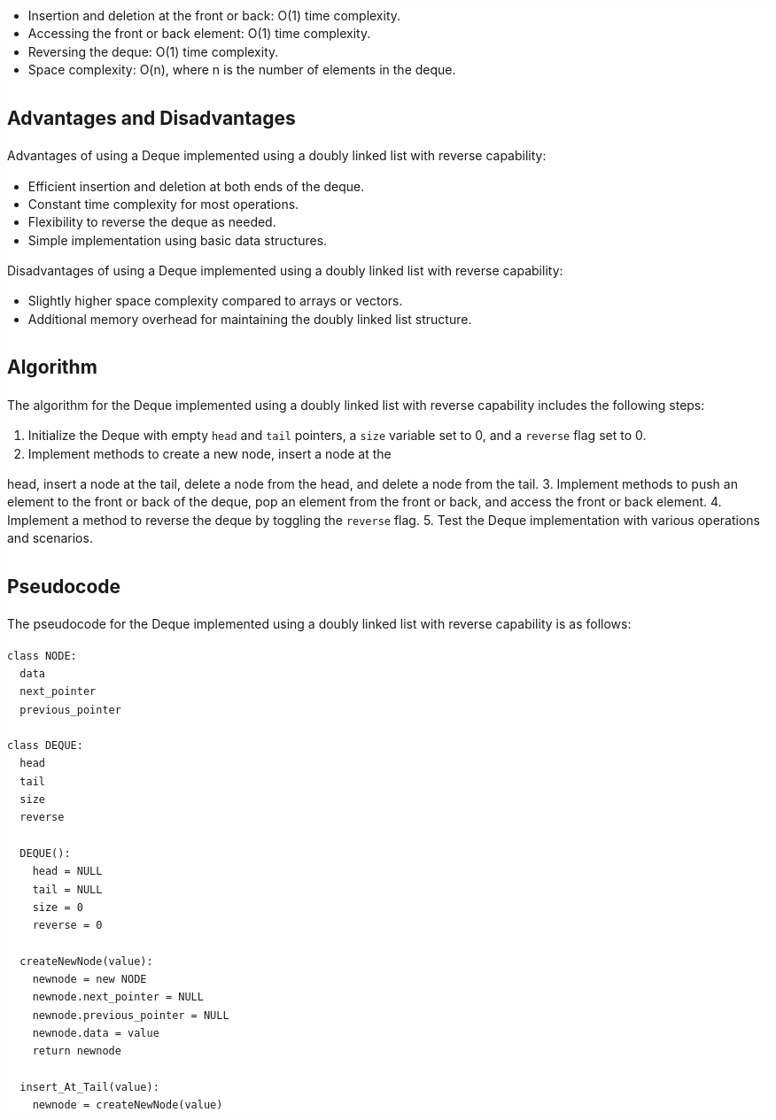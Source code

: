 - Insertion and deletion at the front or back: O(1) time complexity.
- Accessing the front or back element: O(1) time complexity.
- Reversing the deque: O(1) time complexity.
- Space complexity: O(n), where n is the number of elements in the deque.

## Advantages and Disadvantages

Advantages of using a Deque implemented using a doubly linked list with reverse capability:

- Efficient insertion and deletion at both ends of the deque.
- Constant time complexity for most operations.
- Flexibility to reverse the deque as needed.
- Simple implementation using basic data structures.

Disadvantages of using a Deque implemented using a doubly linked list with reverse capability:

- Slightly higher space complexity compared to arrays or vectors.
- Additional memory overhead for maintaining the doubly linked list structure.

## Algorithm

The algorithm for the Deque implemented using a doubly linked list with reverse capability includes the following steps:

1. Initialize the Deque with empty `head` and `tail` pointers, a `size` variable set to 0, and a `reverse` flag set to 0.
2. Implement methods to create a new node, insert a node at the

 head, insert a node at the tail, delete a node from the head, and delete a node from the tail.
3. Implement methods to push an element to the front or back of the deque, pop an element from the front or back, and access the front or back element.
4. Implement a method to reverse the deque by toggling the `reverse` flag.
5. Test the Deque implementation with various operations and scenarios.

## Pseudocode

The pseudocode for the Deque implemented using a doubly linked list with reverse capability is as follows:

```
class NODE:
  data
  next_pointer
  previous_pointer

class DEQUE:
  head
  tail
  size
  reverse

  DEQUE():
    head = NULL
    tail = NULL
    size = 0
    reverse = 0

  createNewNode(value):
    newnode = new NODE
    newnode.next_pointer = NULL
    newnode.previous_pointer = NULL
    newnode.data = value
    return newnode

  insert_At_Tail(value):
    newnode = createNewNode(value)
```